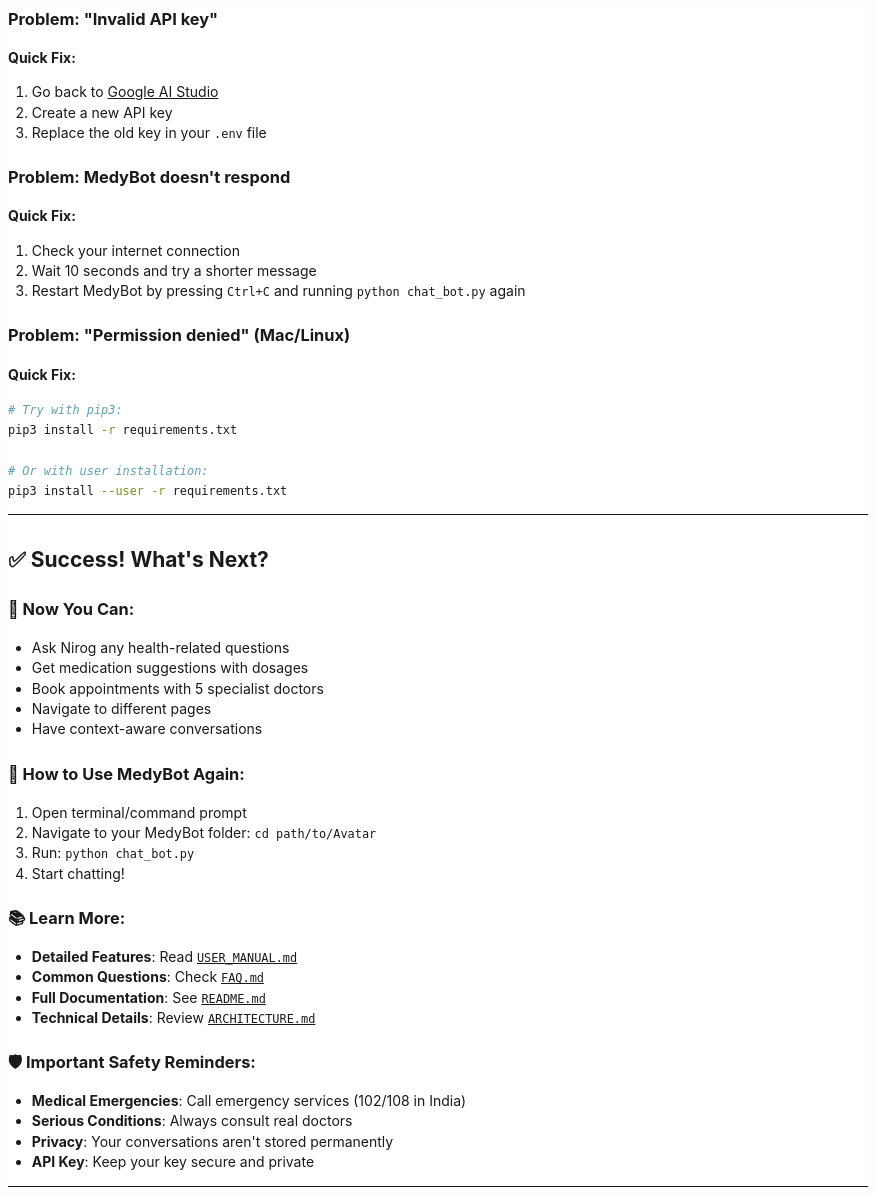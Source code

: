 ### Problem: "Invalid API key"
**Quick Fix:**
1. Go back to [Google AI Studio](https://aistudio.google.com/)
2. Create a new API key
3. Replace the old key in your `.env` file

### Problem: MedyBot doesn't respond
**Quick Fix:**
1. Check your internet connection
2. Wait 10 seconds and try a shorter message
3. Restart MedyBot by pressing `Ctrl+C` and running `python chat_bot.py` again

### Problem: "Permission denied" (Mac/Linux)
**Quick Fix:**
```bash
# Try with pip3:
pip3 install -r requirements.txt

# Or with user installation:
pip3 install --user -r requirements.txt
```

---

## ✅ Success! What's Next?

### 🎯 Now You Can:
- Ask Nirog any health-related questions
- Get medication suggestions with dosages
- Book appointments with 5 specialist doctors
- Navigate to different pages
- Have context-aware conversations

### 🔄 How to Use MedyBot Again:
1. Open terminal/command prompt
2. Navigate to your MedyBot folder: `cd path/to/Avatar`
3. Run: `python chat_bot.py`
4. Start chatting!

### 📚 Learn More:
- **Detailed Features**: Read [`USER_MANUAL.md`](USER_MANUAL.md)
- **Common Questions**: Check [`FAQ.md`](FAQ.md)
- **Full Documentation**: See [`README.md`](README.md)
- **Technical Details**: Review [`ARCHITECTURE.md`](ARCHITECTURE.md)

### 🛡️ Important Safety Reminders:
- **Medical Emergencies**: Call emergency services (102/108 in India)
- **Serious Conditions**: Always consult real doctors
- **Privacy**: Your conversations aren't stored permanently
- **API Key**: Keep your key secure and private

---
